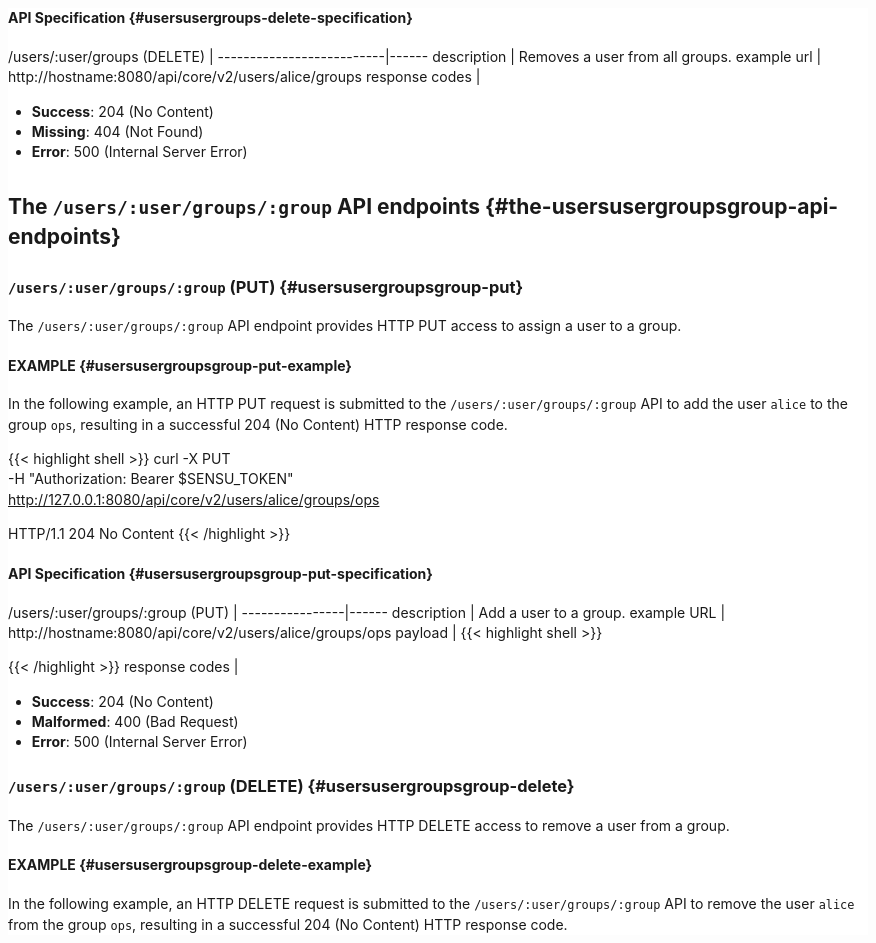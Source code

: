 #### API Specification {#usersusergroups-delete-specification}

/users/:user/groups (DELETE) | 
--------------------------|------
description               | Removes a user from all groups.
example url               | http://hostname:8080/api/core/v2/users/alice/groups
response codes            | <ul><li>**Success**: 204 (No Content)</li><li>**Missing**: 404 (Not Found)</li><li>**Error**: 500 (Internal Server Error)</li></ul>

## The `/users/:user/groups/:group` API endpoints {#the-usersusergroupsgroup-api-endpoints}

### `/users/:user/groups/:group` (PUT) {#usersusergroupsgroup-put}

The `/users/:user/groups/:group` API endpoint provides HTTP PUT access to assign a user to a group.

#### EXAMPLE {#usersusergroupsgroup-put-example}

In the following example, an HTTP PUT request is submitted to the `/users/:user/groups/:group` API to add the user `alice` to the group `ops`, resulting in a successful 204 (No Content) HTTP response code.

{{< highlight shell >}}
curl -X PUT \
-H "Authorization: Bearer $SENSU_TOKEN" \
http://127.0.0.1:8080/api/core/v2/users/alice/groups/ops

HTTP/1.1 204 No Content
{{< /highlight >}}

#### API Specification {#usersusergroupsgroup-put-specification}

/users/:user/groups/:group (PUT) | 
----------------|------
description     | Add a user to a group.
example URL     | http://hostname:8080/api/core/v2/users/alice/groups/ops
payload         | {{< highlight shell >}}

{{< /highlight >}}
response codes  | <ul><li>**Success**: 204 (No Content)</li><li>**Malformed**: 400 (Bad Request)</li><li>**Error**: 500 (Internal Server Error)</li></ul>

### `/users/:user/groups/:group` (DELETE) {#usersusergroupsgroup-delete}

The `/users/:user/groups/:group` API endpoint provides HTTP DELETE access to remove a user from a group.

#### EXAMPLE {#usersusergroupsgroup-delete-example}

In the following example, an HTTP DELETE request is submitted to the `/users/:user/groups/:group` API to remove the user `alice` from the group `ops`, resulting in a successful 204 (No Content) HTTP response code.
